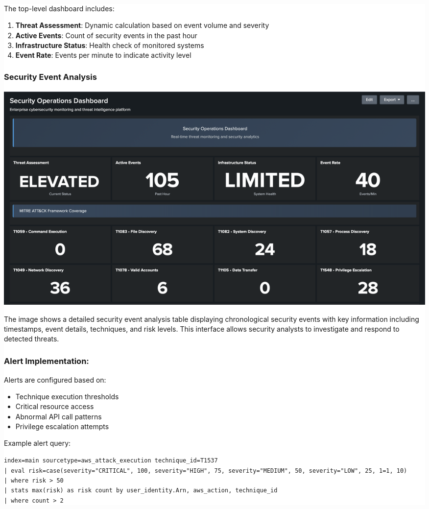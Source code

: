 The top-level dashboard includes:

1. **Threat Assessment**: Dynamic calculation based on event volume and severity
2. **Active Events**: Count of security events in the past hour
3. **Infrastructure Status**: Health check of monitored systems
4. **Event Rate**: Events per minute to indicate activity level

### Security Event Analysis
![Security Event Analysis](./img/img4.png)

The image shows a detailed security event analysis table displaying chronological security events with key information including timestamps, event details, techniques, and risk levels. This interface allows security analysts to investigate and respond to detected threats.

### Alert Implementation:

Alerts are configured based on:
- Technique execution thresholds
- Critical resource access
- Abnormal API call patterns
- Privilege escalation attempts

Example alert query:
```
index=main sourcetype=aws_attack_execution technique_id=T1537 
| eval risk=case(severity="CRITICAL", 100, severity="HIGH", 75, severity="MEDIUM", 50, severity="LOW", 25, 1=1, 10) 
| where risk > 50 
| stats max(risk) as risk count by user_identity.Arn, aws_action, technique_id
| where count > 2
```
